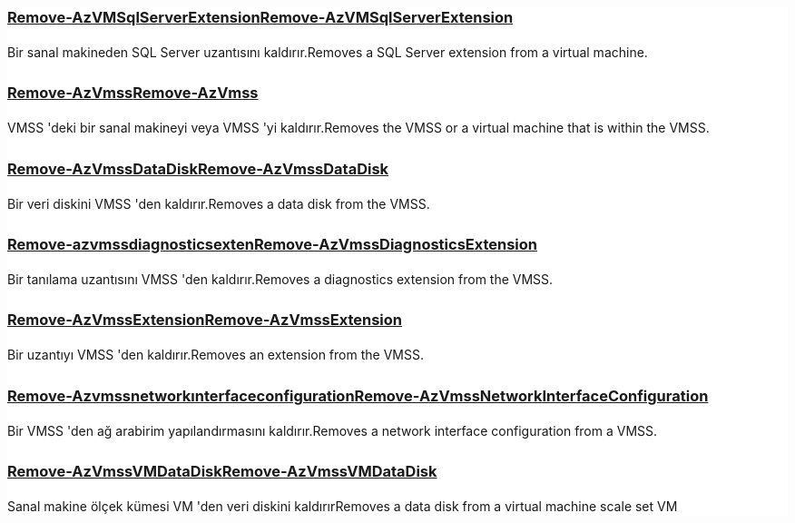 ### [<span data-ttu-id="59d7c-367">Remove-AzVMSqlServerExtension</span><span class="sxs-lookup"><span data-stu-id="59d7c-367">Remove-AzVMSqlServerExtension</span></span>](Remove-AzVMSqlServerExtension.md)
<span data-ttu-id="59d7c-368">Bir sanal makineden SQL Server uzantısını kaldırır.</span><span class="sxs-lookup"><span data-stu-id="59d7c-368">Removes a SQL Server extension from a virtual machine.</span></span>

### [<span data-ttu-id="59d7c-369">Remove-AzVmss</span><span class="sxs-lookup"><span data-stu-id="59d7c-369">Remove-AzVmss</span></span>](Remove-AzVmss.md)
<span data-ttu-id="59d7c-370">VMSS 'deki bir sanal makineyi veya VMSS 'yi kaldırır.</span><span class="sxs-lookup"><span data-stu-id="59d7c-370">Removes the VMSS or a virtual machine that is within the VMSS.</span></span>

### [<span data-ttu-id="59d7c-371">Remove-AzVmssDataDisk</span><span class="sxs-lookup"><span data-stu-id="59d7c-371">Remove-AzVmssDataDisk</span></span>](Remove-AzVmssDataDisk.md)
<span data-ttu-id="59d7c-372">Bir veri diskini VMSS 'den kaldırır.</span><span class="sxs-lookup"><span data-stu-id="59d7c-372">Removes a data disk from the VMSS.</span></span>

### [<span data-ttu-id="59d7c-373">Remove-azvmssdiagnosticsexten</span><span class="sxs-lookup"><span data-stu-id="59d7c-373">Remove-AzVmssDiagnosticsExtension</span></span>](Remove-AzVmssDiagnosticsExtension.md)
<span data-ttu-id="59d7c-374">Bir tanılama uzantısını VMSS 'den kaldırır.</span><span class="sxs-lookup"><span data-stu-id="59d7c-374">Removes a diagnostics extension from the VMSS.</span></span>

### [<span data-ttu-id="59d7c-375">Remove-AzVmssExtension</span><span class="sxs-lookup"><span data-stu-id="59d7c-375">Remove-AzVmssExtension</span></span>](Remove-AzVmssExtension.md)
<span data-ttu-id="59d7c-376">Bir uzantıyı VMSS 'den kaldırır.</span><span class="sxs-lookup"><span data-stu-id="59d7c-376">Removes an extension from the VMSS.</span></span>

### [<span data-ttu-id="59d7c-377">Remove-Azvmssnetworkınterfaceconfiguration</span><span class="sxs-lookup"><span data-stu-id="59d7c-377">Remove-AzVmssNetworkInterfaceConfiguration</span></span>](Remove-AzVmssNetworkInterfaceConfiguration.md)
<span data-ttu-id="59d7c-378">Bir VMSS 'den ağ arabirim yapılandırmasını kaldırır.</span><span class="sxs-lookup"><span data-stu-id="59d7c-378">Removes a network interface configuration from a VMSS.</span></span>

### [<span data-ttu-id="59d7c-379">Remove-AzVmssVMDataDisk</span><span class="sxs-lookup"><span data-stu-id="59d7c-379">Remove-AzVmssVMDataDisk</span></span>](Remove-AzVmssVMDataDisk.md)
<span data-ttu-id="59d7c-380">Sanal makine ölçek kümesi VM 'den veri diskini kaldırır</span><span class="sxs-lookup"><span data-stu-id="59d7c-380">Removes a data disk from a virtual machine scale set VM</span></span>

